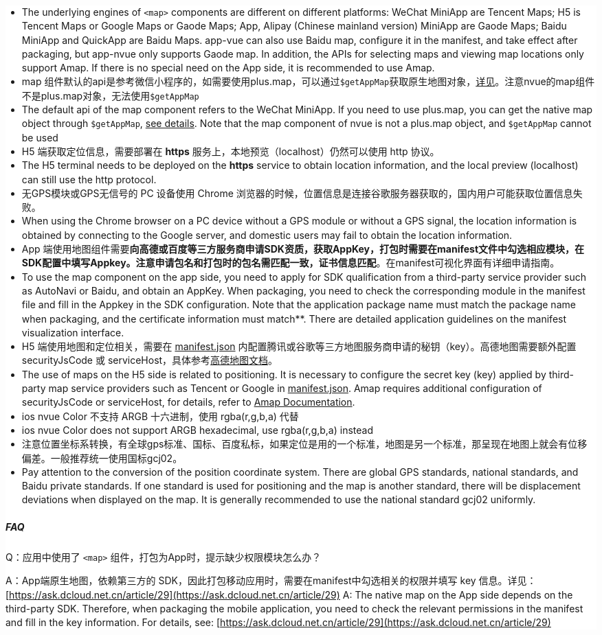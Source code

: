 - The underlying engines of `<map>` components are different on different platforms: WeChat MiniApp are Tencent Maps; H5 is Tencent Maps or Google Maps or Gaode Maps; App, Alipay (Chinese mainland version) MiniApp are Gaode Maps; Baidu MiniApp and QuickApp are Baidu Maps. app-vue can also use Baidu map, configure it in the manifest, and take effect after packaging, but app-nvue only supports Gaode map. In addition, the APIs for selecting maps and viewing map locations only support Amap. If there is no special need on the App side, it is recommended to use Amap.
- map 组件默认的api是参考微信小程序的，如需要使用plus.map，可以通过`$getAppMap`获取原生地图对象，[详见](/api/location/map)。注意nvue的map组件不是plus.map对象，无法使用`$getAppMap`
- The default api of the map component refers to the WeChat MiniApp. If you need to use plus.map, you can get the native map object through `$getAppMap`, [see details](/api/location/map). Note that the map component of nvue is not a plus.map object, and `$getAppMap` cannot be used
- H5 端获取定位信息，需要部署在 **https** 服务上，本地预览（localhost）仍然可以使用 http 协议。
- The H5 terminal needs to be deployed on the **https** service to obtain location information, and the local preview (localhost) can still use the http protocol.
- 无GPS模块或GPS无信号的 PC 设备使用 Chrome 浏览器的时候，位置信息是连接谷歌服务器获取的，国内用户可能获取位置信息失败。
- When using the Chrome browser on a PC device without a GPS module or without a GPS signal, the location information is obtained by connecting to the Google server, and domestic users may fail to obtain the location information.
- App 端使用地图组件需要**向高德或百度等三方服务商申请SDK资质，获取AppKey，打包时需要在manifest文件中勾选相应模块，在SDK配置中填写Appkey。注意申请包名和打包时的包名需匹配一致，证书信息匹配**。在manifest可视化界面有详细申请指南。
- To use the map component on the app side, you need to apply for SDK qualification from a third-party service provider such as AutoNavi or Baidu, and obtain an AppKey. When packaging, you need to check the corresponding module in the manifest file and fill in the Appkey in the SDK configuration. Note that the application package name must match the package name when packaging, and the certificate information must match**. There are detailed application guidelines on the manifest visualization interface.
- H5 端使用地图和定位相关，需要在 [manifest.json](/collocation/manifest?id=h5sdkconfig) 内配置腾讯或谷歌等三方地图服务商申请的秘钥（key）。高德地图需要额外配置 securityJsCode 或 serviceHost，具体参考[高德地图文档](https://lbs.amap.com/api/jsapi-v2/guide/abc/prepare)。
- The use of maps on the H5 side is related to positioning. It is necessary to configure the secret key (key) applied by third-party map service providers such as Tencent or Google in [manifest.json](/collocation/manifest?id=h5sdkconfig). Amap requires additional configuration of securityJsCode or serviceHost, for details, refer to [Amap Documentation](https://lbs.amap.com/api/jsapi-v2/guide/abc/prepare).
- ios nvue Color 不支持 ARGB 十六进制，使用 rgba(r,g,b,a) 代替
- ios nvue Color does not support ARGB hexadecimal, use rgba(r,g,b,a) instead
- 注意位置坐标系转换，有全球gps标准、国标、百度私标，如果定位是用的一个标准，地图是另一个标准，那呈现在地图上就会有位移偏差。一般推荐统一使用国标gcj02。
- Pay attention to the conversion of the position coordinate system. There are global GPS standards, national standards, and Baidu private standards. If one standard is used for positioning and the map is another standard, there will be displacement deviations when displayed on the map. It is generally recommended to use the national standard gcj02 uniformly.

##### FAQ

Q：应用中使用了 `<map>` 组件，打包为App时，提示缺少权限模块怎么办？

A：App端原生地图，依赖第三方的 SDK，因此打包移动应用时，需要在manifest中勾选相关的权限并填写 key 信息。详见：[https://ask.dcloud.net.cn/article/29](https://ask.dcloud.net.cn/article/29)
A: The native map on the App side depends on the third-party SDK. Therefore, when packaging the mobile application, you need to check the relevant permissions in the manifest and fill in the key information. For details, see: [https://ask.dcloud.net.cn/article/29](https://ask.dcloud.net.cn/article/29)
